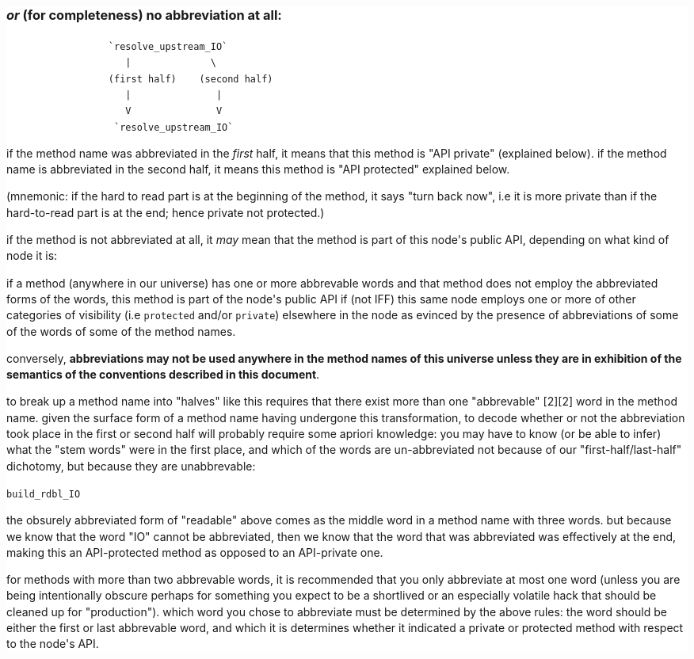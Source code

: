 

### *or* (for completeness) no abbreviation at all:


                      `resolve_upstream_IO`
                         |              \
                      (first half)    (second half)
                         |               |
                         V               V
                       `resolve_upstream_IO`

if the method name was abbreviated in the *first* half, it means that
this method is "API private" (explained below). if the method name is
abbreviated in the second half, it means this method is "API protected"
explained below.

(mnemonic: if the hard to read part is at the beginning of the method,
it says "turn back now", i.e it is more private than if the hard-to-read
part is at the end; hence private not protected.)

if the method is not abbreviated at all, it *may* mean that the method
is part of this node's public API, depending on what kind of node it is:

if a method (anywhere in our universe) has one or more abbrevable words
and that method does not employ the abbreviated forms of the words, this
method is part of the node's public API if (not IFF) this same node
employs one or more of other categories of visibility (i.e `protected`
and/or `private`) elsewhere in the node as evinced by the presence of
abbreviations of some of the words of some of the method names.

conversely, **abbreviations may not be used anywhere in the method
names of this universe unless they are in exhibition of the semantics of
the conventions described in this document**.

to break up a method name into "halves" like this requires that there
exist more than one "abbrevable" [2][2] word in the method name. given
the surface form of a method name having undergone this transformation,
to decode whether or not the abbreviation took place in the first or
second half will probably require some apriori knowledge: you may have
to know (or be able to infer) what the "stem words" were in the first
place, and which of the words are un-abbreviated not because of our
"first-half/last-half" dichotomy, but because they are unabbrevable:


    build_rdbl_IO


the obsurely abbreviated form of "readable" above comes as the middle
word in a method name with three words. but because we know that the
word "IO" cannot be abbreviated, then we know that the word that was
abbreviated was effectively at the end, making this an API-protected
method as opposed to an API-private one.

for methods with more than two abbrevable words, it is recommended
that you only abbreviate at most one word (unless you are being
intentionally obscure perhaps for something you expect to be a
shortlived or an especially volatile hack that should be cleaned up for
"production"). which word you chose to abbreviate must be determined by
the above rules: the word should be either the first or last
abbrevable word, and which it is determines whether it indicated a
private or protected method with respect to the node's API.


[1]: http://semver.org